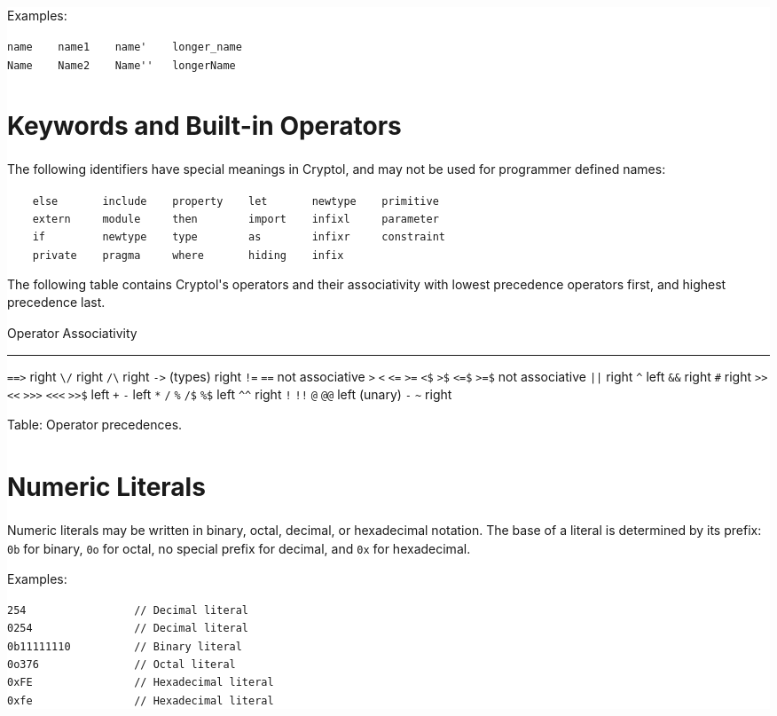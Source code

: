 Examples:

    name    name1    name'    longer_name
    Name    Name2    Name''   longerName

# Keywords and Built-in Operators

The following identifiers have special meanings in Cryptol, and may
not be used for programmer defined names:



        else       include    property    let       newtype    primitive
        extern     module     then        import    infixl     parameter
        if         newtype    type        as        infixr     constraint
        private    pragma     where       hiding    infix

The following table contains Cryptol's operators and their
associativity with lowest precedence operators first, and highest
precedence last.

Operator Associativity

---

`==>` right
`\/` right
`/\` right
`->` (types) right
`!=` `==` not associative
`>` `<` `<=` `>=` `<$` `>$` `<=$` `>=$` not associative
`||` right
`^` left
`&&` right
`#` right
`>>` `<<` `>>>` `<<<` `>>$` left
`+` `-` left
`*` `/` `%` `/$` `%$` left
`^^` right
`!` `!!` `@` `@@` left
(unary) `-` `~` right

Table: Operator precedences.

# Numeric Literals

Numeric literals may be written in binary, octal, decimal, or
hexadecimal notation. The base of a literal is determined by its
prefix: `0b` for binary, `0o` for octal, no special prefix for
decimal, and `0x` for hexadecimal.

Examples:

    254                 // Decimal literal
    0254                // Decimal literal
    0b11111110          // Binary literal
    0o376               // Octal literal
    0xFE                // Hexadecimal literal
    0xfe                // Hexadecimal literal
